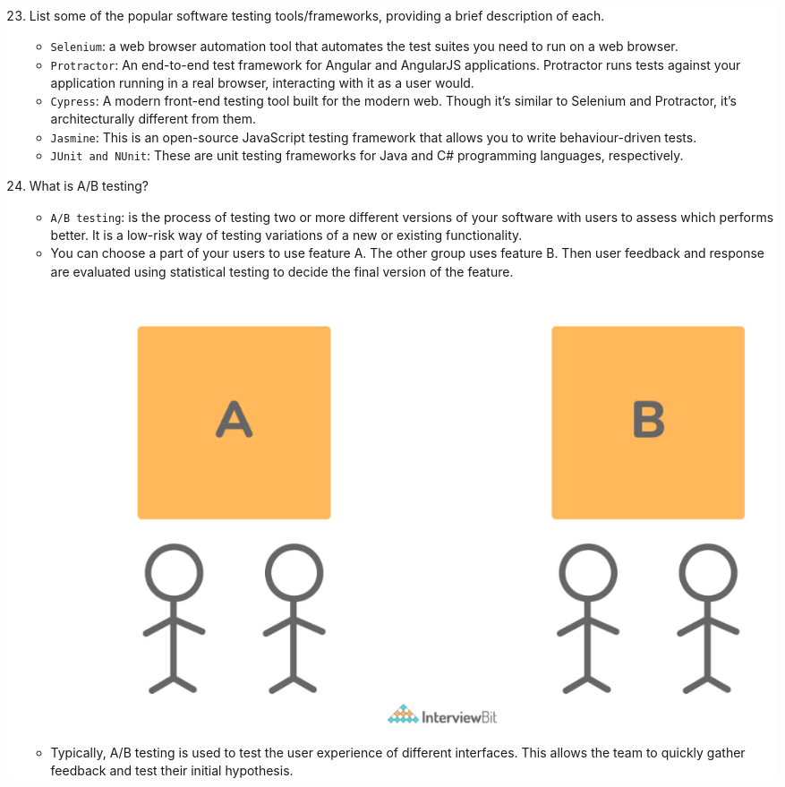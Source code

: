 23. List some of the popular software testing tools/frameworks, providing a brief description of each.
    + `Selenium`: a web browser automation tool that automates the test suites you need to run on a web browser.
    + `Protractor`: An end-to-end test framework for Angular and AngularJS applications. Protractor runs tests against your application running in a real browser, interacting with it as a user would.
    + `Cypress`: A modern front-end testing tool built for the modern web. Though it’s similar to Selenium and Protractor, it’s architecturally different from them.
    + `Jasmine`: This is an open-source JavaScript testing framework that allows you to write behaviour-driven tests.
    + `JUnit and NUnit`: These are unit testing frameworks for Java and C# programming languages, respectively.

24. What is A/B testing?
    + `A/B testing`: is the process of testing two or more different versions of your software with users to assess which performs better. It is a low-risk way of testing variations of a new or existing functionality.
    + You can choose a part of your users to use feature A. The other group uses feature B. Then user feedback and response are evaluated using statistical testing to decide the final version of the feature.
     ![ab testing](../images/software-testing/ab_testing.png)
     + Typically, A/B testing is used to test the user experience of different interfaces. This allows the team to quickly gather feedback and test their initial hypothesis.
